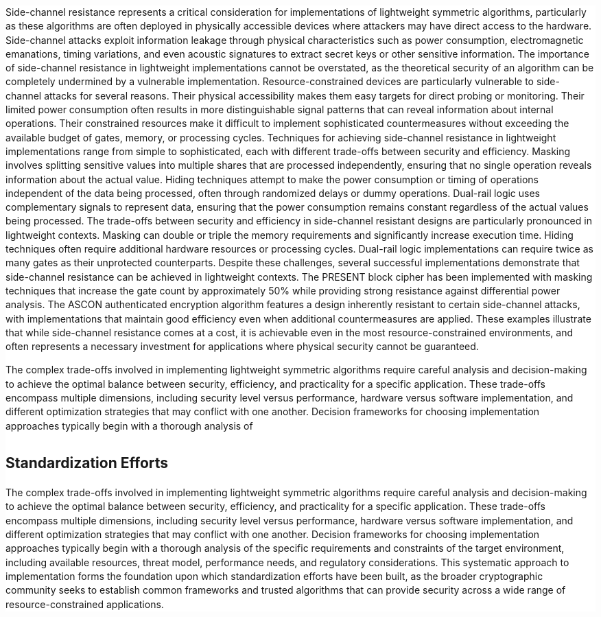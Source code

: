 Side-channel resistance represents a critical consideration for implementations of lightweight symmetric algorithms, particularly as these algorithms are often deployed in physically accessible devices where attackers may have direct access to the hardware. Side-channel attacks exploit information leakage through physical characteristics such as power consumption, electromagnetic emanations, timing variations, and even acoustic signatures to extract secret keys or other sensitive information. The importance of side-channel resistance in lightweight implementations cannot be overstated, as the theoretical security of an algorithm can be completely undermined by a vulnerable implementation. Resource-constrained devices are particularly vulnerable to side-channel attacks for several reasons. Their physical accessibility makes them easy targets for direct probing or monitoring. Their limited power consumption often results in more distinguishable signal patterns that can reveal information about internal operations. Their constrained resources make it difficult to implement sophisticated countermeasures without exceeding the available budget of gates, memory, or processing cycles. Techniques for achieving side-channel resistance in lightweight implementations range from simple to sophisticated, each with different trade-offs between security and efficiency. Masking involves splitting sensitive values into multiple shares that are processed independently, ensuring that no single operation reveals information about the actual value. Hiding techniques attempt to make the power consumption or timing of operations independent of the data being processed, often through randomized delays or dummy operations. Dual-rail logic uses complementary signals to represent data, ensuring that the power consumption remains constant regardless of the actual values being processed. The trade-offs between security and efficiency in side-channel resistant designs are particularly pronounced in lightweight contexts. Masking can double or triple the memory requirements and significantly increase execution time. Hiding techniques often require additional hardware resources or processing cycles. Dual-rail logic implementations can require twice as many gates as their unprotected counterparts. Despite these challenges, several successful implementations demonstrate that side-channel resistance can be achieved in lightweight contexts. The PRESENT block cipher has been implemented with masking techniques that increase the gate count by approximately 50% while providing strong resistance against differential power analysis. The ASCON authenticated encryption algorithm features a design inherently resistant to certain side-channel attacks, with implementations that maintain good efficiency even when additional countermeasures are applied. These examples illustrate that while side-channel resistance comes at a cost, it is achievable even in the most resource-constrained environments, and often represents a necessary investment for applications where physical security cannot be guaranteed.

The complex trade-offs involved in implementing lightweight symmetric algorithms require careful analysis and decision-making to achieve the optimal balance between security, efficiency, and practicality for a specific application. These trade-offs encompass multiple dimensions, including security level versus performance, hardware versus software implementation, and different optimization strategies that may conflict with one another. Decision frameworks for choosing implementation approaches typically begin with a thorough analysis of

## Standardization Efforts

The complex trade-offs involved in implementing lightweight symmetric algorithms require careful analysis and decision-making to achieve the optimal balance between security, efficiency, and practicality for a specific application. These trade-offs encompass multiple dimensions, including security level versus performance, hardware versus software implementation, and different optimization strategies that may conflict with one another. Decision frameworks for choosing implementation approaches typically begin with a thorough analysis of the specific requirements and constraints of the target environment, including available resources, threat model, performance needs, and regulatory considerations. This systematic approach to implementation forms the foundation upon which standardization efforts have been built, as the broader cryptographic community seeks to establish common frameworks and trusted algorithms that can provide security across a wide range of resource-constrained applications.
